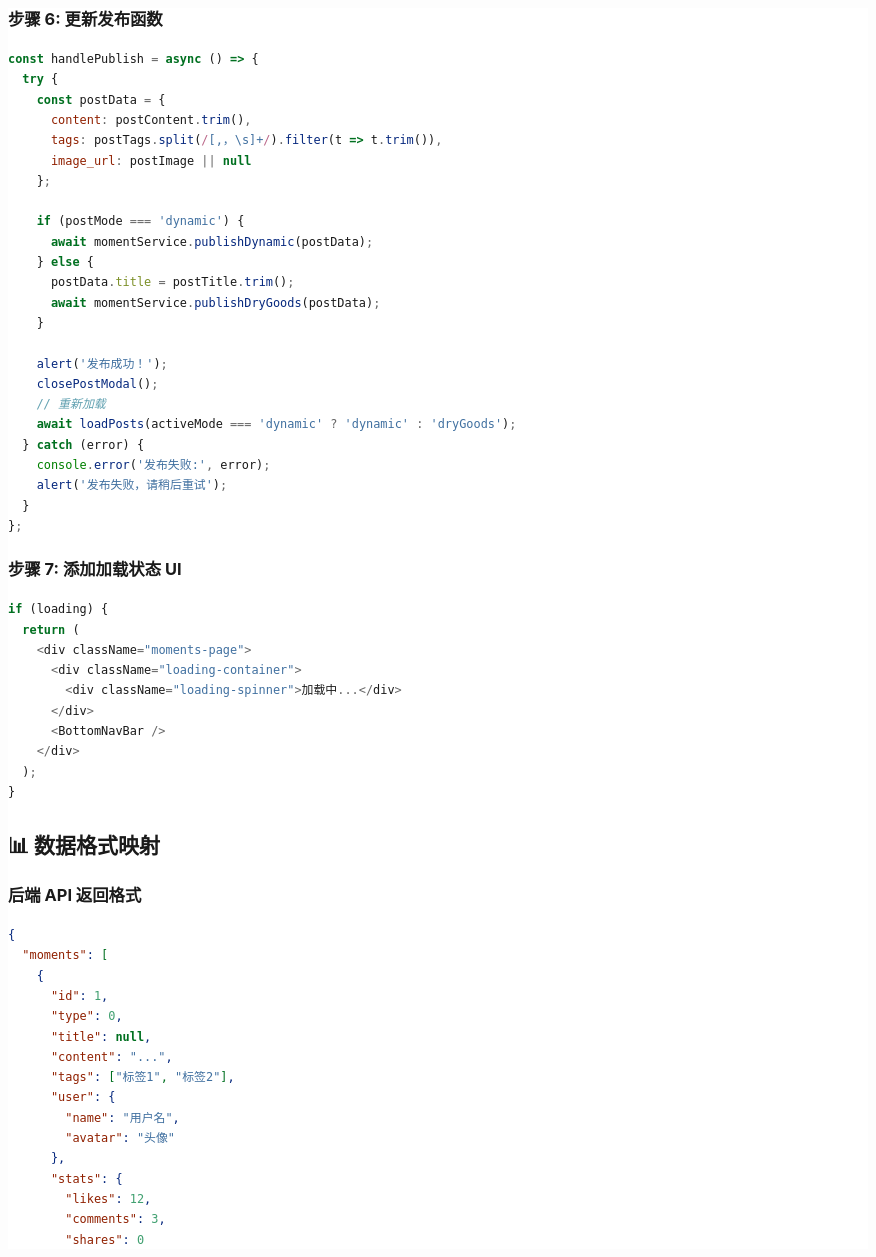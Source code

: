 ### 步骤 6: 更新发布函数

```javascript
const handlePublish = async () => {
  try {
    const postData = {
      content: postContent.trim(),
      tags: postTags.split(/[,，\s]+/).filter(t => t.trim()),
      image_url: postImage || null
    };
    
    if (postMode === 'dynamic') {
      await momentService.publishDynamic(postData);
    } else {
      postData.title = postTitle.trim();
      await momentService.publishDryGoods(postData);
    }
    
    alert('发布成功！');
    closePostModal();
    // 重新加载
    await loadPosts(activeMode === 'dynamic' ? 'dynamic' : 'dryGoods');
  } catch (error) {
    console.error('发布失败:', error);
    alert('发布失败，请稍后重试');
  }
};
```

### 步骤 7: 添加加载状态 UI

```javascript
if (loading) {
  return (
    <div className="moments-page">
      <div className="loading-container">
        <div className="loading-spinner">加载中...</div>
      </div>
      <BottomNavBar />
    </div>
  );
}
```

## 📊 数据格式映射

### 后端 API 返回格式
```json
{
  "moments": [
    {
      "id": 1,
      "type": 0,
      "title": null,
      "content": "...",
      "tags": ["标签1", "标签2"],
      "user": {
        "name": "用户名",
        "avatar": "头像"
      },
      "stats": {
        "likes": 12,
        "comments": 3,
        "shares": 0
```